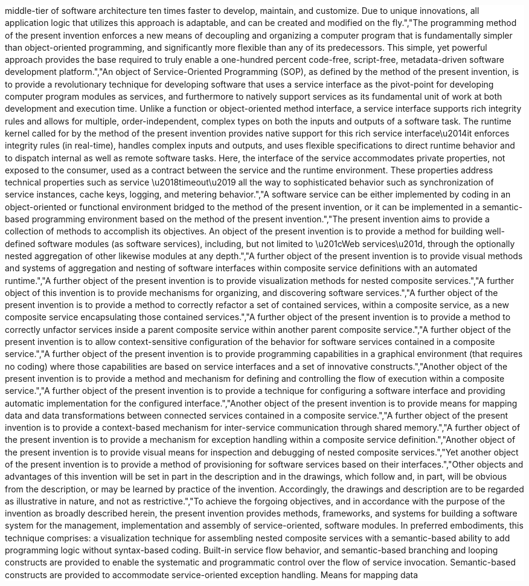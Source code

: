 middle-tier of software architecture ten times faster to develop, maintain, and customize. Due to unique innovations, all application logic that utilizes this approach is adaptable, and can be created and modified on the fly.","The programming method of the present invention enforces a new means of decoupling and organizing a computer program that is fundamentally simpler than object-oriented programming, and significantly more flexible than any of its predecessors. This simple, yet powerful approach provides the base required to truly enable a one-hundred percent code-free, script-free, metadata-driven software development platform.","An object of Service-Oriented Programming (SOP), as defined by the method of the present invention, is to provide a revolutionary technique for developing software that uses a service interface as the pivot-point for developing computer program modules as services, and furthermore to natively support services as its fundamental unit of work at both development and execution time. Unlike a function or object-oriented method interface, a service interface supports rich integrity rules and allows for multiple, order-independent, complex types on both the inputs and outputs of a software task. The runtime kernel called for by the method of the present invention provides native support for this rich service interface\u2014it enforces integrity rules (in real-time), handles complex inputs and outputs, and uses flexible specifications to direct runtime behavior and to dispatch internal as well as remote software tasks. Here, the interface of the service accommodates private properties, not exposed to the consumer, used as a contract between the service and the runtime environment. These properties address technical properties such as service \u2018timeout\u2019 all the way to sophisticated behavior such as synchronization of service instances, cache keys, logging, and metering behavior.","A software service can be either implemented by coding in an object-oriented or functional environment bridged to the method of the present invention, or it can be implemented in a semantic-based programming environment based on the method of the present invention.","The present invention aims to provide a collection of methods to accomplish its objectives. An object of the present invention is to provide a method for building well-defined software modules (as software services), including, but not limited to \u201cWeb services\u201d, through the optionally nested aggregation of other likewise modules at any depth.","A further object of the present invention is to provide visual methods and systems of aggregation and nesting of software interfaces within composite service definitions with an automated runtime.","A further object of the present invention is to provide visualization methods for nested composite services.","A further object of this invention is to provide mechanisms for organizing, and discovering software services.","A further object of the present invention is to provide a method to correctly refactor a set of contained services, within a composite service, as a new composite service encapsulating those contained services.","A further object of the present invention is to provide a method to correctly unfactor services inside a parent composite service within another parent composite service.","A further object of the present invention is to allow context-sensitive configuration of the behavior for software services contained in a composite service.","A further object of the present invention is to provide programming capabilities in a graphical environment (that requires no coding) where those capabilities are based on service interfaces and a set of innovative constructs.","Another object of the present invention is to provide a method and mechanism for defining and controlling the flow of execution within a composite service.","A further object of the present invention is to provide a technique for configuring a software interface and providing automatic implementation for the configured interface.","Another object of the present invention is to provide means for mapping data and data transformations between connected services contained in a composite service.","A further object of the present invention is to provide a context-based mechanism for inter-service communication through shared memory.","A further object of the present invention is to provide a mechanism for exception handling within a composite service definition.","Another object of the present invention is to provide visual means for inspection and debugging of nested composite services.","Yet another object of the present invention is to provide a method of provisioning for software services based on their interfaces.","Other objects and advantages of this invention will be set in part in the description and in the drawings, which follow and, in part, will be obvious from the description, or may be learned by practice of the invention. Accordingly, the drawings and description are to be regarded as illustrative in nature, and not as restrictive.","To achieve the forgoing objectives, and in accordance with the purpose of the invention as broadly described herein, the present invention provides methods, frameworks, and systems for building a software system for the management, implementation and assembly of service-oriented, software modules. In preferred embodiments, this technique comprises: a visualization technique for assembling nested composite services with a semantic-based ability to add programming logic without syntax-based coding. Built-in service flow behavior, and semantic-based branching and looping constructs are provided to enable the systematic and programmatic control over the flow of service invocation. Semantic-based constructs are provided to accommodate service-oriented exception handling. Means for mapping data